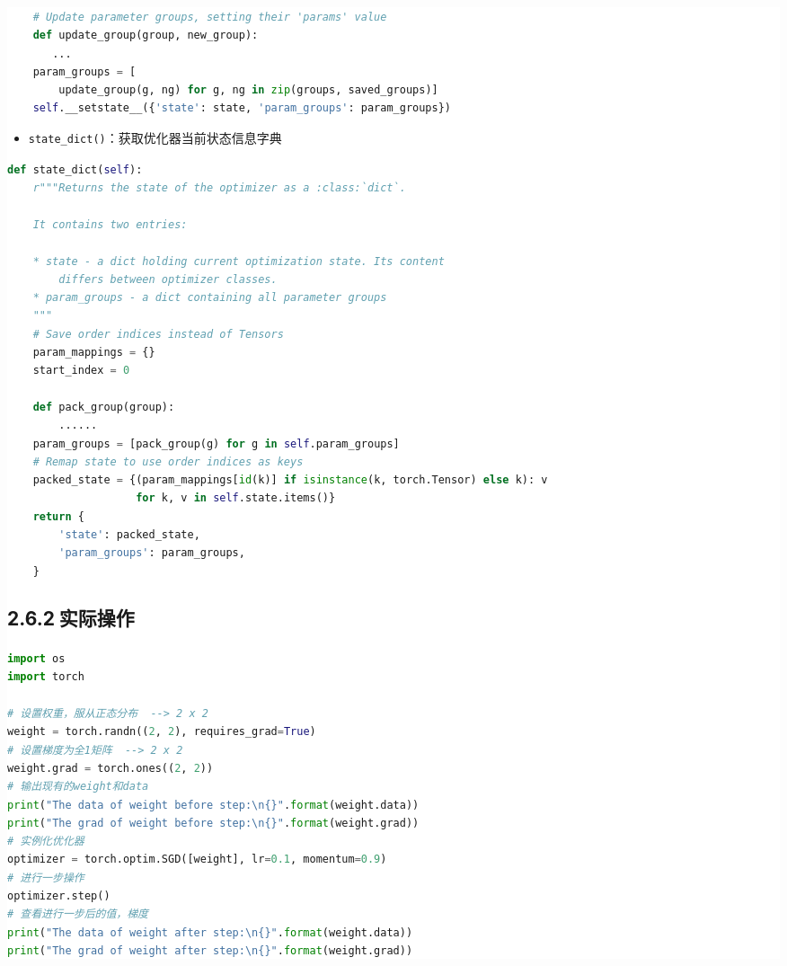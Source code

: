 ```python
    # Update parameter groups, setting their 'params' value
    def update_group(group, new_group):
       ...
    param_groups = [
        update_group(g, ng) for g, ng in zip(groups, saved_groups)]
    self.__setstate__({'state': state, 'param_groups': param_groups})
```

+ `state_dict()`：获取优化器当前状态信息字典

```python
def state_dict(self):
    r"""Returns the state of the optimizer as a :class:`dict`.

    It contains two entries:

    * state - a dict holding current optimization state. Its content
        differs between optimizer classes.
    * param_groups - a dict containing all parameter groups
    """
    # Save order indices instead of Tensors
    param_mappings = {}
    start_index = 0

    def pack_group(group):
		......
    param_groups = [pack_group(g) for g in self.param_groups]
    # Remap state to use order indices as keys
    packed_state = {(param_mappings[id(k)] if isinstance(k, torch.Tensor) else k): v
                    for k, v in self.state.items()}
    return {
        'state': packed_state,
        'param_groups': param_groups,
    }
```

## 2.6.2 实际操作

```python
import os
import torch

# 设置权重，服从正态分布  --> 2 x 2
weight = torch.randn((2, 2), requires_grad=True)
# 设置梯度为全1矩阵  --> 2 x 2
weight.grad = torch.ones((2, 2))
# 输出现有的weight和data
print("The data of weight before step:\n{}".format(weight.data))
print("The grad of weight before step:\n{}".format(weight.grad))
# 实例化优化器
optimizer = torch.optim.SGD([weight], lr=0.1, momentum=0.9)
# 进行一步操作
optimizer.step()
# 查看进行一步后的值，梯度
print("The data of weight after step:\n{}".format(weight.data))
print("The grad of weight after step:\n{}".format(weight.grad))
```
